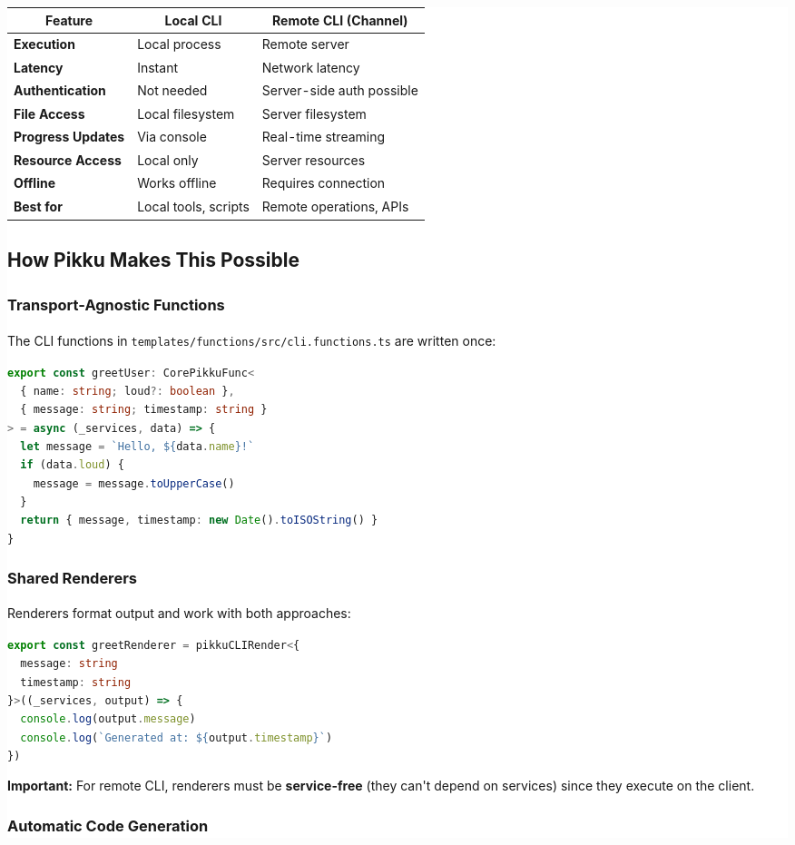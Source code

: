 | Feature              | Local CLI            | Remote CLI (Channel)      |
| -------------------- | -------------------- | ------------------------- |
| **Execution**        | Local process        | Remote server             |
| **Latency**          | Instant              | Network latency           |
| **Authentication**   | Not needed           | Server-side auth possible |
| **File Access**      | Local filesystem     | Server filesystem         |
| **Progress Updates** | Via console          | Real-time streaming       |
| **Resource Access**  | Local only           | Server resources          |
| **Offline**          | Works offline        | Requires connection       |
| **Best for**         | Local tools, scripts | Remote operations, APIs   |

## How Pikku Makes This Possible

### Transport-Agnostic Functions

The CLI functions in `templates/functions/src/cli.functions.ts` are written once:

```typescript
export const greetUser: CorePikkuFunc<
  { name: string; loud?: boolean },
  { message: string; timestamp: string }
> = async (_services, data) => {
  let message = `Hello, ${data.name}!`
  if (data.loud) {
    message = message.toUpperCase()
  }
  return { message, timestamp: new Date().toISOString() }
}
```

### Shared Renderers

Renderers format output and work with both approaches:

```typescript
export const greetRenderer = pikkuCLIRender<{
  message: string
  timestamp: string
}>((_services, output) => {
  console.log(output.message)
  console.log(`Generated at: ${output.timestamp}`)
})
```

**Important:** For remote CLI, renderers must be **service-free** (they can't depend on services) since they execute on the client.

### Automatic Code Generation
